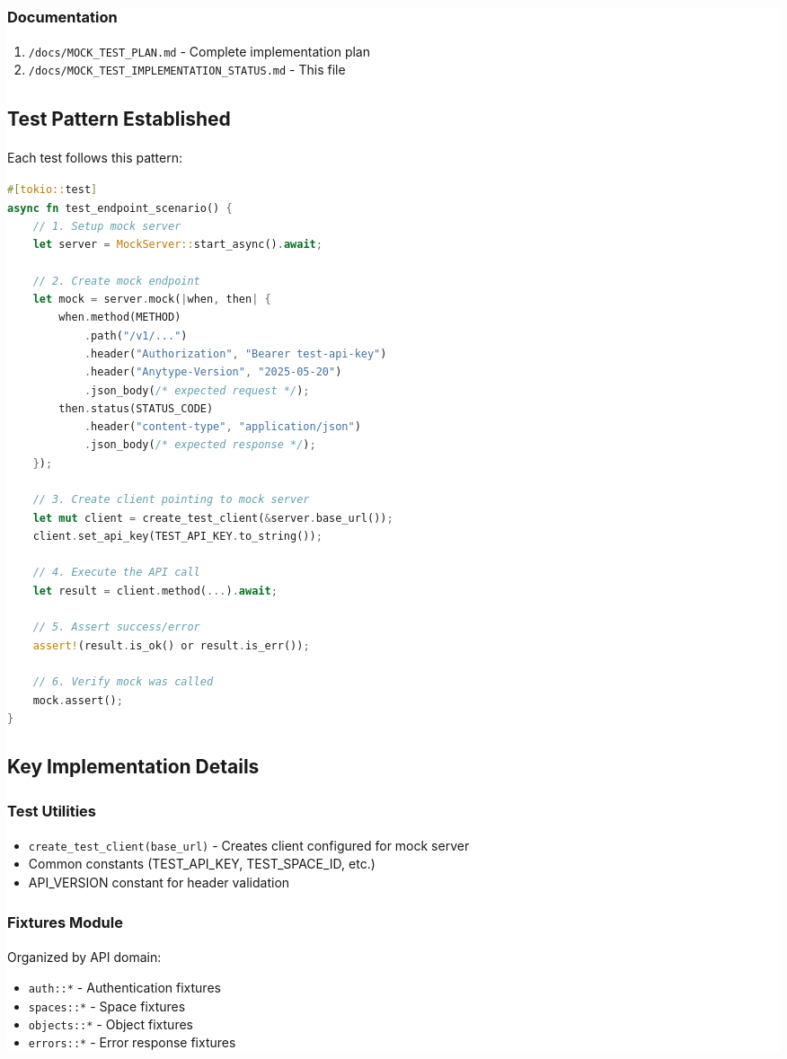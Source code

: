 ### Documentation
1. `/docs/MOCK_TEST_PLAN.md` - Complete implementation plan
2. `/docs/MOCK_TEST_IMPLEMENTATION_STATUS.md` - This file

## Test Pattern Established

Each test follows this pattern:

```rust
#[tokio::test]
async fn test_endpoint_scenario() {
    // 1. Setup mock server
    let server = MockServer::start_async().await;

    // 2. Create mock endpoint
    let mock = server.mock(|when, then| {
        when.method(METHOD)
            .path("/v1/...")
            .header("Authorization", "Bearer test-api-key")
            .header("Anytype-Version", "2025-05-20")
            .json_body(/* expected request */);
        then.status(STATUS_CODE)
            .header("content-type", "application/json")
            .json_body(/* expected response */);
    });

    // 3. Create client pointing to mock server
    let mut client = create_test_client(&server.base_url());
    client.set_api_key(TEST_API_KEY.to_string());

    // 4. Execute the API call
    let result = client.method(...).await;

    // 5. Assert success/error
    assert!(result.is_ok() or result.is_err());

    // 6. Verify mock was called
    mock.assert();
}
```

## Key Implementation Details

### Test Utilities
- `create_test_client(base_url)` - Creates client configured for mock server
- Common constants (TEST_API_KEY, TEST_SPACE_ID, etc.)
- API_VERSION constant for header validation

### Fixtures Module
Organized by API domain:
- `auth::*` - Authentication fixtures
- `spaces::*` - Space fixtures
- `objects::*` - Object fixtures
- `errors::*` - Error response fixtures
